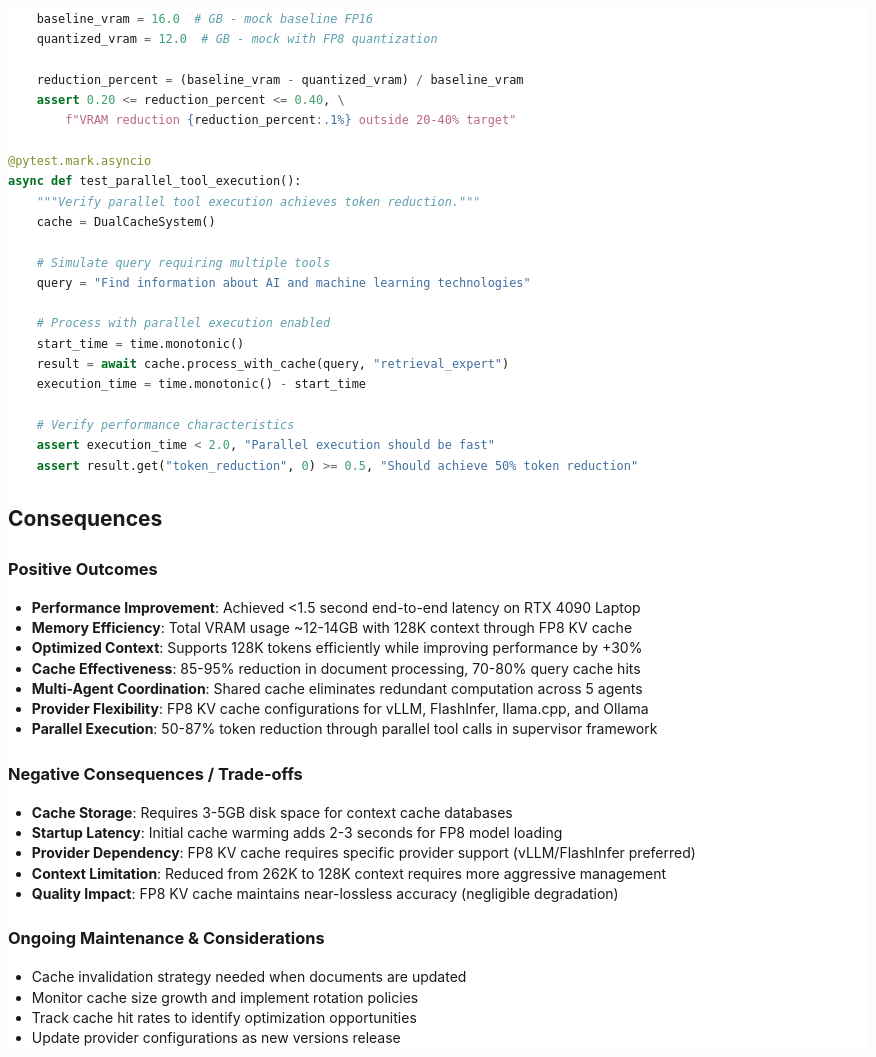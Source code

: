 ```python
    baseline_vram = 16.0  # GB - mock baseline FP16
    quantized_vram = 12.0  # GB - mock with FP8 quantization
    
    reduction_percent = (baseline_vram - quantized_vram) / baseline_vram
    assert 0.20 <= reduction_percent <= 0.40, \
        f"VRAM reduction {reduction_percent:.1%} outside 20-40% target"

@pytest.mark.asyncio
async def test_parallel_tool_execution():
    """Verify parallel tool execution achieves token reduction."""
    cache = DualCacheSystem()
    
    # Simulate query requiring multiple tools
    query = "Find information about AI and machine learning technologies"
    
    # Process with parallel execution enabled
    start_time = time.monotonic()
    result = await cache.process_with_cache(query, "retrieval_expert")
    execution_time = time.monotonic() - start_time
    
    # Verify performance characteristics
    assert execution_time < 2.0, "Parallel execution should be fast"
    assert result.get("token_reduction", 0) >= 0.5, "Should achieve 50% token reduction"
```

## Consequences

### Positive Outcomes

- **Performance Improvement**: Achieved <1.5 second end-to-end latency on RTX 4090 Laptop
- **Memory Efficiency**: Total VRAM usage ~12-14GB with 128K context through FP8 KV cache
- **Optimized Context**: Supports 128K tokens efficiently while improving performance by +30%
- **Cache Effectiveness**: 85-95% reduction in document processing, 70-80% query cache hits
- **Multi-Agent Coordination**: Shared cache eliminates redundant computation across 5 agents
- **Provider Flexibility**: FP8 KV cache configurations for vLLM, FlashInfer, llama.cpp, and Ollama
- **Parallel Execution**: 50-87% token reduction through parallel tool calls in supervisor framework

### Negative Consequences / Trade-offs

- **Cache Storage**: Requires 3-5GB disk space for context cache databases
- **Startup Latency**: Initial cache warming adds 2-3 seconds for FP8 model loading
- **Provider Dependency**: FP8 KV cache requires specific provider support (vLLM/FlashInfer preferred)
- **Context Limitation**: Reduced from 262K to 128K context requires more aggressive management
- **Quality Impact**: FP8 KV cache maintains near-lossless accuracy (negligible degradation)

### Ongoing Maintenance & Considerations

- Cache invalidation strategy needed when documents are updated
- Monitor cache size growth and implement rotation policies
- Track cache hit rates to identify optimization opportunities
- Update provider configurations as new versions release
